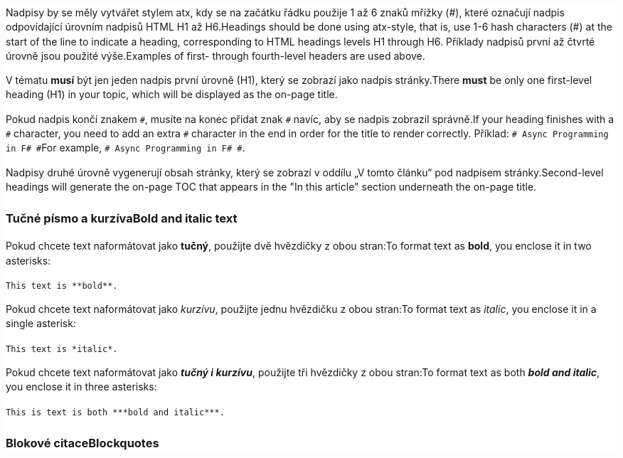 <span data-ttu-id="7ffe8-110">Nadpisy by se měly vytvářet stylem atx, kdy se na začátku řádku použije 1 až 6 znaků mřížky (#), které označují nadpis odpovídající úrovním nadpisů HTML H1 až H6.</span><span class="sxs-lookup"><span data-stu-id="7ffe8-110">Headings should be done using atx-style, that is, use 1-6 hash characters (#) at the start of the line to indicate a heading, corresponding to HTML headings levels H1 through H6.</span></span> <span data-ttu-id="7ffe8-111">Příklady nadpisů první až čtvrté úrovně jsou použité výše.</span><span class="sxs-lookup"><span data-stu-id="7ffe8-111">Examples of first- through fourth-level headers are used above.</span></span>

<span data-ttu-id="7ffe8-112">V tématu **musí** být jen jeden nadpis první úrovně (H1), který se zobrazí jako nadpis stránky.</span><span class="sxs-lookup"><span data-stu-id="7ffe8-112">There **must** be only one first-level heading (H1) in your topic, which will be displayed as the on-page title.</span></span>

<span data-ttu-id="7ffe8-113">Pokud nadpis končí znakem `#`, musíte na konec přidat znak `#` navíc, aby se nadpis zobrazil správně.</span><span class="sxs-lookup"><span data-stu-id="7ffe8-113">If your heading finishes with a `#` character, you need to add an extra `#` character in the end in order for the title to render correctly.</span></span> <span data-ttu-id="7ffe8-114">Příklad: `# Async Programming in F# #`</span><span class="sxs-lookup"><span data-stu-id="7ffe8-114">For example, `# Async Programming in F# #`.</span></span>

<span data-ttu-id="7ffe8-115">Nadpisy druhé úrovně vygenerují obsah stránky, který se zobrazí v oddílu „V tomto článku“ pod nadpisem stránky.</span><span class="sxs-lookup"><span data-stu-id="7ffe8-115">Second-level headings will generate the on-page TOC that appears in the "In this article" section underneath the on-page title.</span></span>

### <a name="bold-and-italic-text"></a><span data-ttu-id="7ffe8-116">Tučné písmo a kurzíva</span><span class="sxs-lookup"><span data-stu-id="7ffe8-116">Bold and italic text</span></span>

<span data-ttu-id="7ffe8-117">Pokud chcete text naformátovat jako **tučný**, použijte dvě hvězdičky z obou stran:</span><span class="sxs-lookup"><span data-stu-id="7ffe8-117">To format text as **bold**, you enclose it in two asterisks:</span></span>

```md
This text is **bold**.
```

<span data-ttu-id="7ffe8-118">Pokud chcete text naformátovat jako *kurzívu*, použijte jednu hvězdičku z obou stran:</span><span class="sxs-lookup"><span data-stu-id="7ffe8-118">To format text as *italic*, you enclose it in a single asterisk:</span></span>

```md
This text is *italic*.
```

<span data-ttu-id="7ffe8-119">Pokud chcete text naformátovat jako ***tučný i kurzívu***, použijte tři hvězdičky z obou stran:</span><span class="sxs-lookup"><span data-stu-id="7ffe8-119">To format text as both ***bold and italic***, you enclose it in three asterisks:</span></span>

```md
This is text is both ***bold and italic***.
```

### <a name="blockquotes"></a><span data-ttu-id="7ffe8-120">Blokové citace</span><span class="sxs-lookup"><span data-stu-id="7ffe8-120">Blockquotes</span></span>
